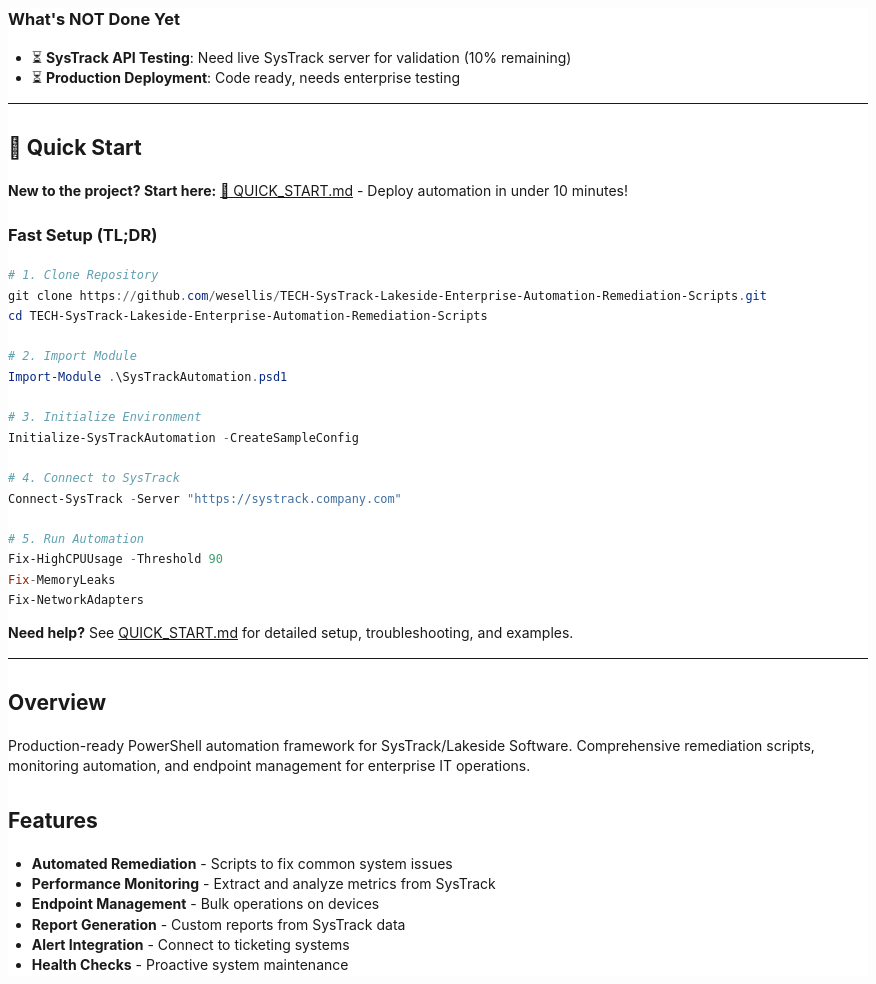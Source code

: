 ### What's NOT Done Yet
- ⏳ **SysTrack API Testing**: Need live SysTrack server for validation (10% remaining)
- ⏳ **Production Deployment**: Code ready, needs enterprise testing

---

## 🚀 Quick Start

**New to the project? Start here:** [📖 QUICK_START.md](QUICK_START.md) - Deploy automation in under 10 minutes!

### Fast Setup (TL;DR)

```powershell
# 1. Clone Repository
git clone https://github.com/wesellis/TECH-SysTrack-Lakeside-Enterprise-Automation-Remediation-Scripts.git
cd TECH-SysTrack-Lakeside-Enterprise-Automation-Remediation-Scripts

# 2. Import Module
Import-Module .\SysTrackAutomation.psd1

# 3. Initialize Environment
Initialize-SysTrackAutomation -CreateSampleConfig

# 4. Connect to SysTrack
Connect-SysTrack -Server "https://systrack.company.com"

# 5. Run Automation
Fix-HighCPUUsage -Threshold 90
Fix-MemoryLeaks
Fix-NetworkAdapters
```

**Need help?** See [QUICK_START.md](QUICK_START.md) for detailed setup, troubleshooting, and examples.

---

## Overview

Production-ready PowerShell automation framework for SysTrack/Lakeside Software. Comprehensive remediation scripts, monitoring automation, and endpoint management for enterprise IT operations.

## Features

- **Automated Remediation** - Scripts to fix common system issues
- **Performance Monitoring** - Extract and analyze metrics from SysTrack
- **Endpoint Management** - Bulk operations on devices
- **Report Generation** - Custom reports from SysTrack data
- **Alert Integration** - Connect to ticketing systems
- **Health Checks** - Proactive system maintenance
